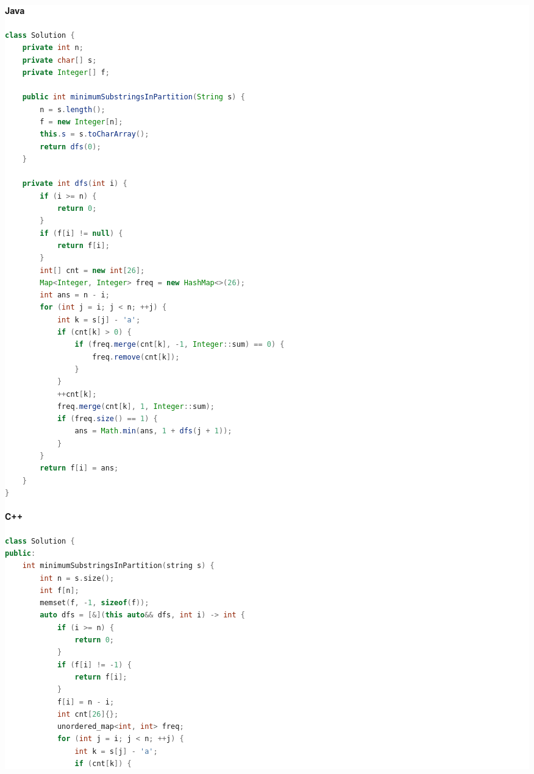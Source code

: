 #### Java

```java
class Solution {
    private int n;
    private char[] s;
    private Integer[] f;

    public int minimumSubstringsInPartition(String s) {
        n = s.length();
        f = new Integer[n];
        this.s = s.toCharArray();
        return dfs(0);
    }

    private int dfs(int i) {
        if (i >= n) {
            return 0;
        }
        if (f[i] != null) {
            return f[i];
        }
        int[] cnt = new int[26];
        Map<Integer, Integer> freq = new HashMap<>(26);
        int ans = n - i;
        for (int j = i; j < n; ++j) {
            int k = s[j] - 'a';
            if (cnt[k] > 0) {
                if (freq.merge(cnt[k], -1, Integer::sum) == 0) {
                    freq.remove(cnt[k]);
                }
            }
            ++cnt[k];
            freq.merge(cnt[k], 1, Integer::sum);
            if (freq.size() == 1) {
                ans = Math.min(ans, 1 + dfs(j + 1));
            }
        }
        return f[i] = ans;
    }
}
```

#### C++

```cpp
class Solution {
public:
    int minimumSubstringsInPartition(string s) {
        int n = s.size();
        int f[n];
        memset(f, -1, sizeof(f));
        auto dfs = [&](this auto&& dfs, int i) -> int {
            if (i >= n) {
                return 0;
            }
            if (f[i] != -1) {
                return f[i];
            }
            f[i] = n - i;
            int cnt[26]{};
            unordered_map<int, int> freq;
            for (int j = i; j < n; ++j) {
                int k = s[j] - 'a';
                if (cnt[k]) {
```